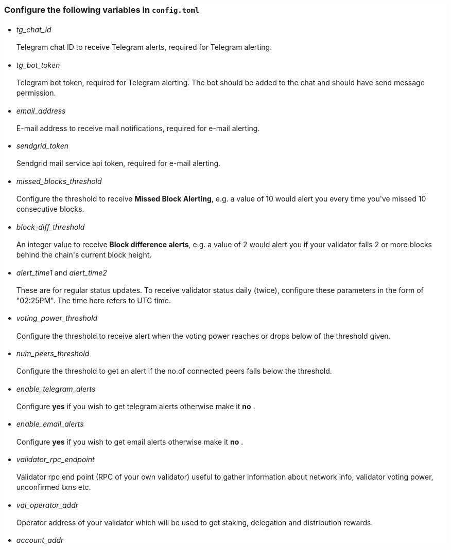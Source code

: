 ### Configure the following variables in `config.toml`

- *tg_chat_id*

    Telegram chat ID to receive Telegram alerts, required for Telegram alerting.
    
- *tg_bot_token*

    Telegram bot token, required for Telegram alerting. The bot should be added to the chat and should have send message permission.

- *email_address*

    E-mail address to receive mail notifications, required for e-mail alerting.

- *sendgrid_token*

    Sendgrid mail service api token, required for e-mail alerting.
    
- *missed_blocks_threshold*

    Configure the threshold to receive  **Missed Block Alerting**, e.g. a value of 10 would alert you every time you've missed 10 consecutive blocks.
    
- *block_diff_threshold*

    An integer value to receive **Block difference alerts**, e.g. a value of 2 would alert you if your validator falls 2 or more blocks behind the chain's current block height.

- *alert_time1* and *alert_time2*

    These are for regular status updates. To receive validator status daily (twice), configure these parameters in the form of "02:25PM". The time here refers to UTC time.

- *voting_power_threshold*

    Configure the threshold to receive alert when the voting power reaches or drops below of the threshold given.

- *num_peers_threshold*

    Configure the threshold to get an alert if the no.of connected peers falls below the threshold.

- *enable_telegram_alerts*

    Configure **yes** if you wish to get telegram alerts otherwise make it **no** .

- *enable_email_alerts*

    Configure **yes** if you wish to get email alerts otherwise make it **no** .

- *validator_rpc_endpoint*

    Validator rpc end point (RPC of your own validator) useful to gather information about network info, validator voting power, unconfirmed txns etc.

- *val_operator_addr*

    Operator address of your validator which will be used to get staking, delegation and distribution rewards.

- *account_addr* 
